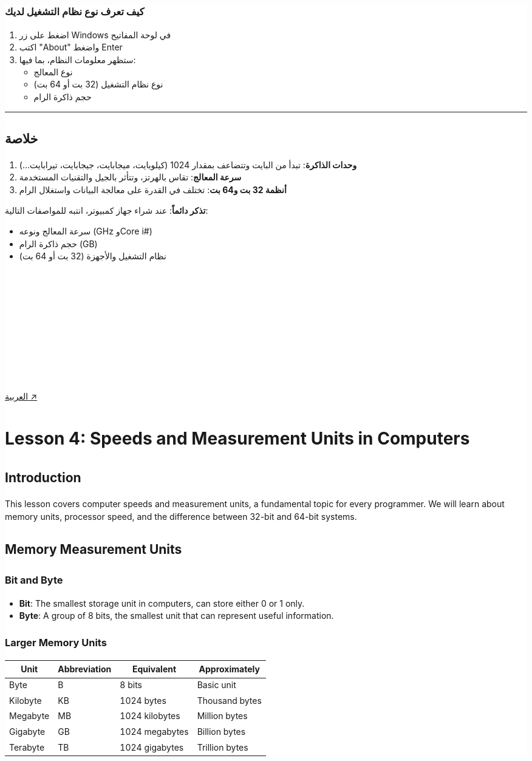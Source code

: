 ### كيف تعرف نوع نظام التشغيل لديك

1. اضغط على زر Windows في لوحة المفاتيح
2. اكتب "About" واضغط Enter
3. ستظهر معلومات النظام، بما فيها:
   - نوع المعالج
   - نوع نظام التشغيل (32 بت أو 64 بت)
   - حجم ذاكرة الرام

---

## خلاصة

1. **وحدات الذاكرة**: تبدأ من البايت وتتضاعف بمقدار 1024 (كيلوبايت، ميجابايت، جيجابايت، تيرابايت...)
2. **سرعة المعالج**: تقاس بالهرتز، وتتأثر بالجيل والتقنيات المستخدمة
3. **أنظمة 32 بت و64 بت**: تختلف في القدرة على معالجة البيانات واستغلال الرام

**تذكر دائماً**: عند شراء جهاز كمبيوتر، انتبه للمواصفات التالية:
- سرعة المعالج ونوعه (GHz وCore i#)
- حجم ذاكرة الرام (GB)
- نظام التشغيل والأجهزة (32 بت أو 64 بت)

</div>

<br><br><br><br><br><br><br><br><br>

<a id="english"></a>
[العربية ↗](#arabic)

# Lesson 4: Speeds and Measurement Units in Computers

## Introduction

This lesson covers computer speeds and measurement units, a fundamental topic for every programmer. We will learn about memory units, processor speed, and the difference between 32-bit and 64-bit systems.

## Memory Measurement Units

### Bit and Byte

- **Bit**: The smallest storage unit in computers, can store either 0 or 1 only.
- **Byte**: A group of 8 bits, the smallest unit that can represent useful information.

### Larger Memory Units

| Unit | Abbreviation | Equivalent | Approximately |
|------|-------------|------------|---------------|
| Byte | B | 8 bits | Basic unit |
| Kilobyte | KB | 1024 bytes | Thousand bytes |
| Megabyte | MB | 1024 kilobytes | Million bytes |
| Gigabyte | GB | 1024 megabytes | Billion bytes |
| Terabyte | TB | 1024 gigabytes | Trillion bytes |
